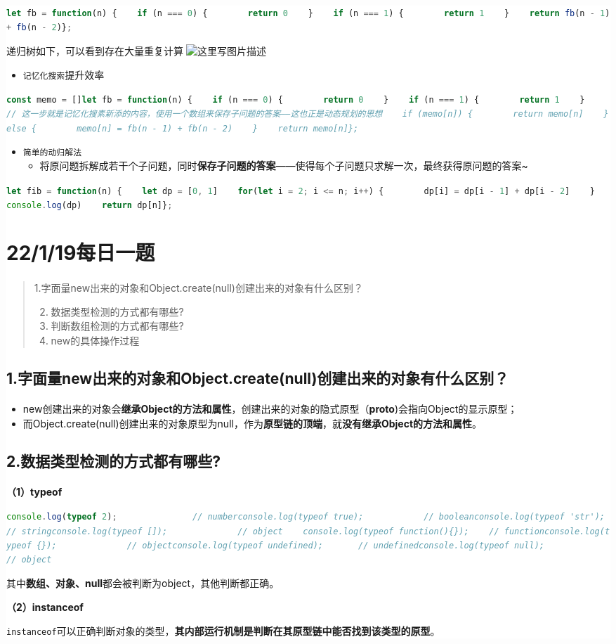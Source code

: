 ```js
let fb = function(n) {    if (n === 0) {        return 0    }    if (n === 1) {        return 1    }    return fb(n - 1) + fb(n - 2)};
```

递归树如下，可以看到存在大量重复计算
![这里写图片描述](https://img-blog.csdn.net/2018043009544876?watermark/2/text/aHR0cHM6Ly9ibG9nLmNzZG4ubmV0L3pqeHh5ejEyMw==/font/5a6L5L2T/fontsize/400/fill/I0JBQkFCMA==/dissolve/70)

- `记忆化搜索`提升效率

```js
const memo = []let fb = function(n) {    if (n === 0) {        return 0    }    if (n === 1) {        return 1    }        // 这一步就是记忆化搜素新添的内容，使用一个数组来保存子问题的答案——这也正是动态规划的思想    if (memo[n]) {        return memo[n]    } else {        memo[n] = fb(n - 1) + fb(n - 2)    }    return memo[n]};
```

- `简单的动归解法`
  - 将原问题拆解成若干个子问题，同时**保存子问题的答案**——使得每个子问题只求解一次，最终获得原问题的答案~

```js
let fib = function(n) {    let dp = [0, 1]    for(let i = 2; i <= n; i++) {        dp[i] = dp[i - 1] + dp[i - 2]    }    console.log(dp)    return dp[n]};
```



# 22/1/19每日一题

> ​	1.字面量new出来的对象和Object.create(null)创建出来的对象有什么区别？
>
> 2. 数据类型检测的方式都有哪些?
> 3. 判断数组检测的方式都有哪些?
> 4. new的具体操作过程

## 1.字面量new出来的对象和Object.create(null)创建出来的对象有什么区别？

- new创建出来的对象会**继承Object的方法和属性**，创建出来的对象的隐式原型（**proto**)会指向Object的显示原型；
- 而Object.create(null)创建出来的对象原型为null，作为**原型链的顶端**，就**没有继承Object的方法和属性**。

## 2.数据类型检测的方式都有哪些?

**（1）typeof**

```javascript
console.log(typeof 2);               // numberconsole.log(typeof true);            // booleanconsole.log(typeof 'str');           // stringconsole.log(typeof []);              // object    console.log(typeof function(){});    // functionconsole.log(typeof {});              // objectconsole.log(typeof undefined);       // undefinedconsole.log(typeof null);            // object
```

其中**数组、对象、null**都会被判断为object，其他判断都正确。



**（2）instanceof**

`instanceof`可以正确判断对象的类型，**其内部运行机制是判断在其原型链中能否找到该类型的原型**。
